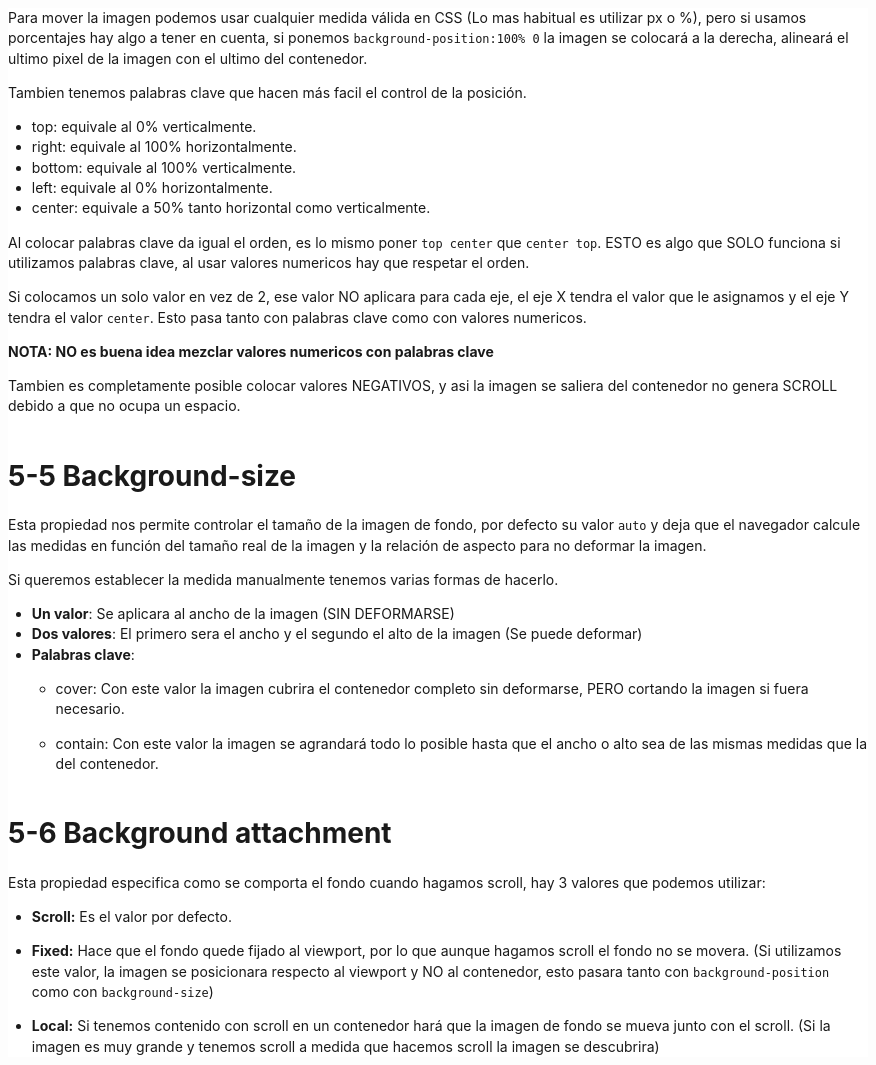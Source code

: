 Para mover la imagen podemos usar cualquier medida válida en CSS (Lo mas habitual es utilizar px o %), pero si usamos porcentajes hay algo a tener en cuenta, si ponemos `background-position:100% 0` la imagen se colocará a la derecha, alineará el ultimo pixel de la imagen con el ultimo del contenedor.

Tambien tenemos palabras clave que hacen más facil el control de la posición.

- top: equivale al 0% verticalmente.
- right: equivale al 100% horizontalmente.
- bottom: equivale al 100% verticalmente.
- left: equivale al 0% horizontalmente.
- center: equivale a 50% tanto horizontal como verticalmente.

Al colocar palabras clave da igual el orden, es lo mismo poner `top center` que `center top`. ESTO es algo que SOLO funciona si utilizamos palabras clave, al usar valores numericos hay que respetar el orden.

Si colocamos un solo valor en vez de 2, ese valor NO aplicara para cada eje, el eje X tendra el valor que le asignamos y el eje Y tendra el valor `center`. Esto pasa tanto con palabras clave como con valores numericos.

**NOTA: NO es buena idea mezclar valores numericos con palabras clave**

Tambien es completamente posible colocar valores NEGATIVOS, y asi la imagen se saliera del contenedor no genera SCROLL debido a que no ocupa un espacio.

# 5-5 Background-size

Esta propiedad nos permite controlar el tamaño de la imagen de fondo, por defecto su valor `auto` y deja que el navegador calcule las medidas en función del tamaño real de la imagen y la relación de aspecto para no deformar la imagen.

Si queremos establecer la medida manualmente tenemos varias formas de hacerlo.

- **Un valor**: Se aplicara al ancho de la imagen (SIN DEFORMARSE)
- **Dos valores**: El primero sera el ancho y el segundo el alto de la imagen (Se puede deformar)
- **Palabras clave**: 
    - cover: Con este valor la imagen cubrira el contenedor completo sin deformarse, PERO cortando la imagen si fuera necesario.

    - contain: Con este valor la imagen se agrandará todo lo posible hasta que el ancho o alto sea de las mismas medidas que la del contenedor.

# 5-6 Background attachment
Esta propiedad especifica como se comporta el fondo cuando hagamos scroll, hay 3 valores que podemos utilizar:

- **Scroll:** Es el valor por defecto.

- **Fixed:** Hace que el fondo quede fijado al viewport, por lo que aunque hagamos scroll el fondo no se movera. (Si utilizamos este valor, la imagen se posicionara respecto al viewport y NO al contenedor, esto pasara tanto con `background-position` como con `background-size`)

- **Local:** Si tenemos contenido con scroll en un contenedor hará que la imagen de fondo se mueva junto con el scroll. (Si la imagen es muy grande y tenemos scroll a medida que hacemos scroll la imagen se descubrira)
